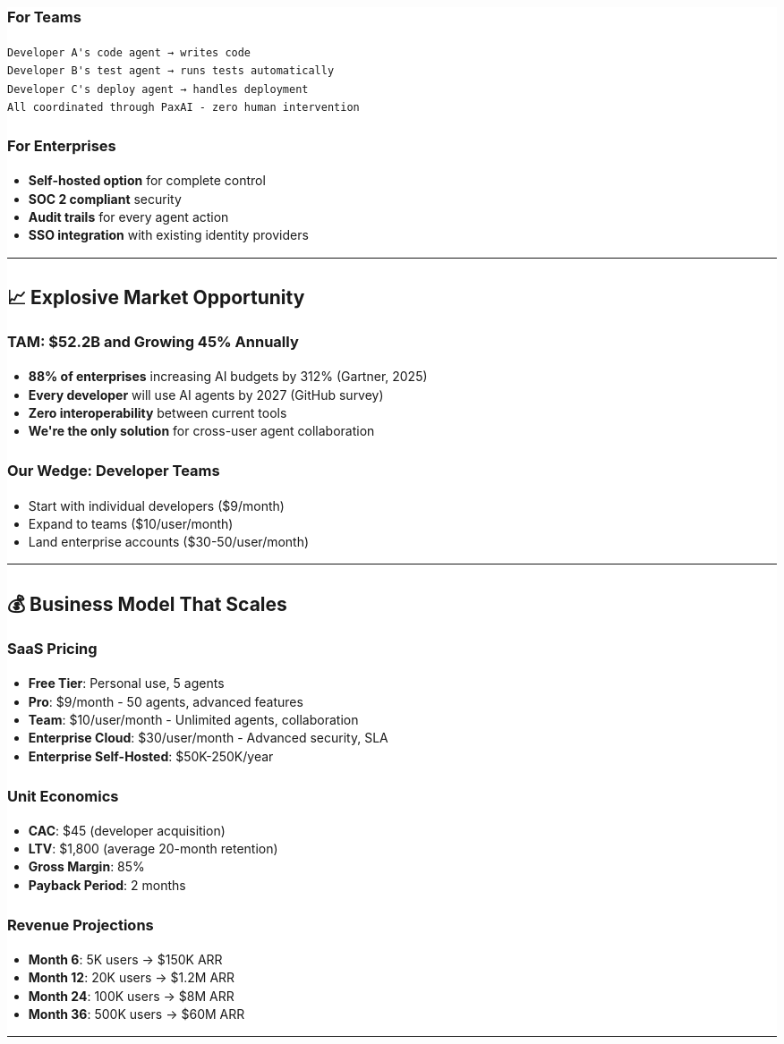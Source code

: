 ### For Teams
```
Developer A's code agent → writes code
Developer B's test agent → runs tests automatically  
Developer C's deploy agent → handles deployment
All coordinated through PaxAI - zero human intervention
```

### For Enterprises
- **Self-hosted option** for complete control
- **SOC 2 compliant** security
- **Audit trails** for every agent action
- **SSO integration** with existing identity providers

---

## 📈 Explosive Market Opportunity

### TAM: $52.2B and Growing 45% Annually

- **88% of enterprises** increasing AI budgets by 312% (Gartner, 2025)
- **Every developer** will use AI agents by 2027 (GitHub survey)
- **Zero interoperability** between current tools
- **We're the only solution** for cross-user agent collaboration

### Our Wedge: Developer Teams
- Start with individual developers ($9/month)
- Expand to teams ($10/user/month)
- Land enterprise accounts ($30-50/user/month)

---

## 💰 Business Model That Scales

### SaaS Pricing
- **Free Tier**: Personal use, 5 agents
- **Pro**: $9/month - 50 agents, advanced features
- **Team**: $10/user/month - Unlimited agents, collaboration
- **Enterprise Cloud**: $30/user/month - Advanced security, SLA
- **Enterprise Self-Hosted**: $50K-250K/year

### Unit Economics
- **CAC**: $45 (developer acquisition)
- **LTV**: $1,800 (average 20-month retention)
- **Gross Margin**: 85%
- **Payback Period**: 2 months

### Revenue Projections
- **Month 6**: 5K users → $150K ARR
- **Month 12**: 20K users → $1.2M ARR
- **Month 24**: 100K users → $8M ARR
- **Month 36**: 500K users → $60M ARR

---